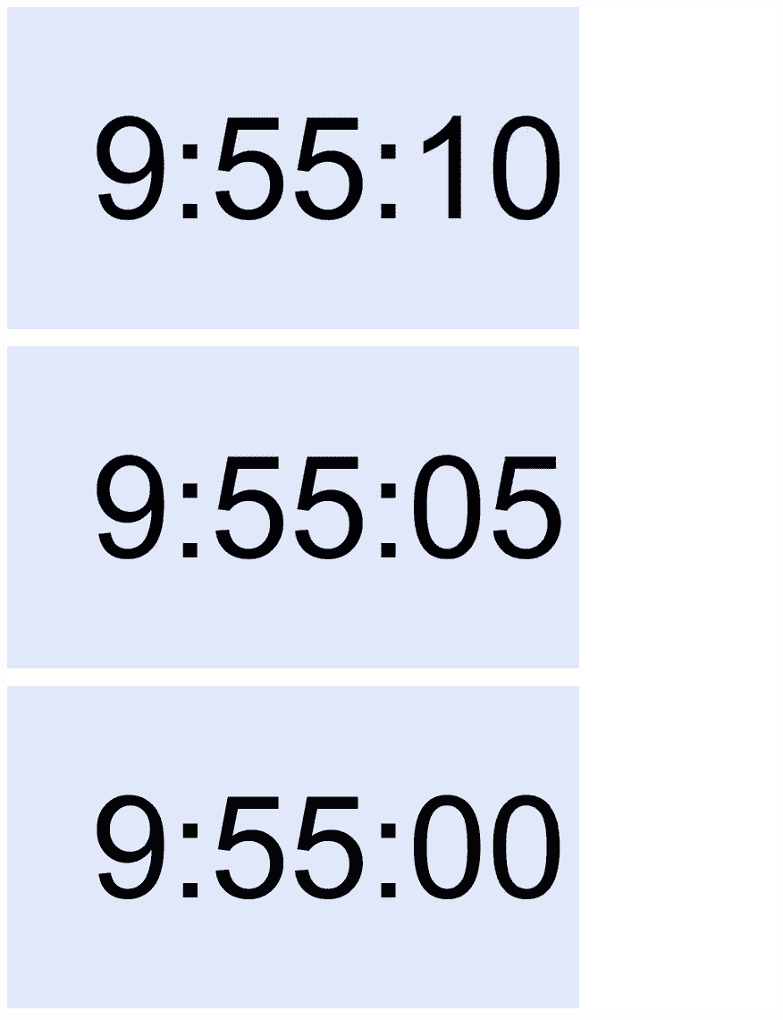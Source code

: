 ![](img/21cec02ed64cbb138a0ed52ee77bb008_57.png)

![](img/21cec02ed64cbb138a0ed52ee77bb008_58.png)

![](img/21cec02ed64cbb138a0ed52ee77bb008_59.png)
